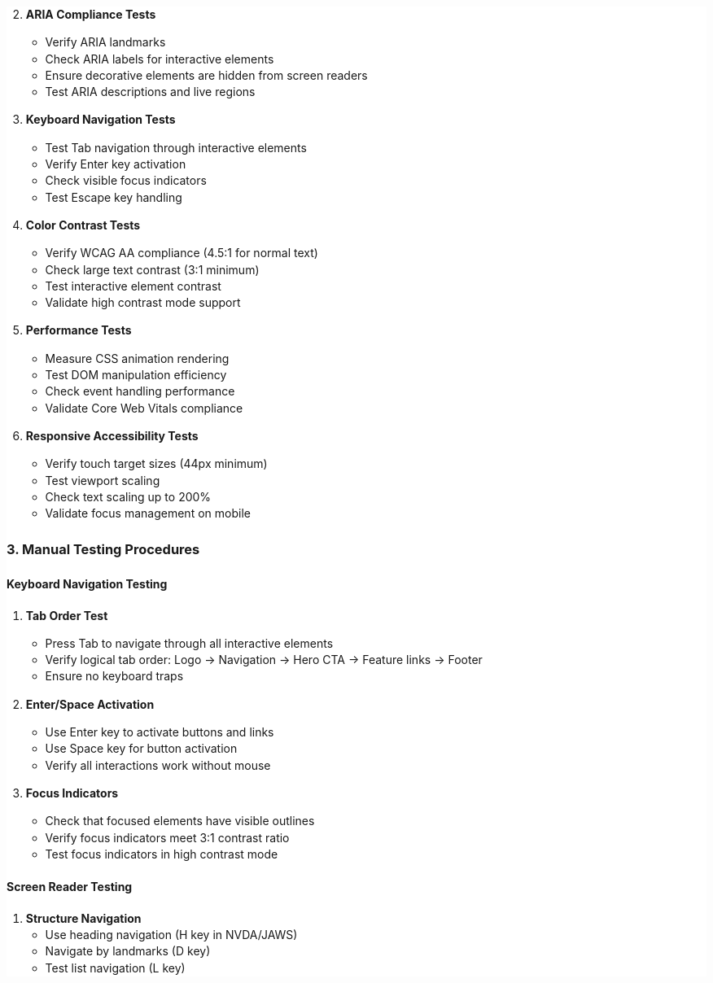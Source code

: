 2. **ARIA Compliance Tests**
   - Verify ARIA landmarks
   - Check ARIA labels for interactive elements
   - Ensure decorative elements are hidden from screen readers
   - Test ARIA descriptions and live regions

3. **Keyboard Navigation Tests**
   - Test Tab navigation through interactive elements
   - Verify Enter key activation
   - Check visible focus indicators
   - Test Escape key handling

4. **Color Contrast Tests**
   - Verify WCAG AA compliance (4.5:1 for normal text)
   - Check large text contrast (3:1 minimum)
   - Test interactive element contrast
   - Validate high contrast mode support

5. **Performance Tests**
   - Measure CSS animation rendering
   - Test DOM manipulation efficiency
   - Check event handling performance
   - Validate Core Web Vitals compliance

6. **Responsive Accessibility Tests**
   - Verify touch target sizes (44px minimum)
   - Test viewport scaling
   - Check text scaling up to 200%
   - Validate focus management on mobile

### 3. Manual Testing Procedures

#### Keyboard Navigation Testing
1. **Tab Order Test**
   - Press Tab to navigate through all interactive elements
   - Verify logical tab order: Logo → Navigation → Hero CTA → Feature links → Footer
   - Ensure no keyboard traps

2. **Enter/Space Activation**
   - Use Enter key to activate buttons and links
   - Use Space key for button activation
   - Verify all interactions work without mouse

3. **Focus Indicators**
   - Check that focused elements have visible outlines
   - Verify focus indicators meet 3:1 contrast ratio
   - Test focus indicators in high contrast mode

#### Screen Reader Testing
1. **Structure Navigation**
   - Use heading navigation (H key in NVDA/JAWS)
   - Navigate by landmarks (D key)
   - Test list navigation (L key)
